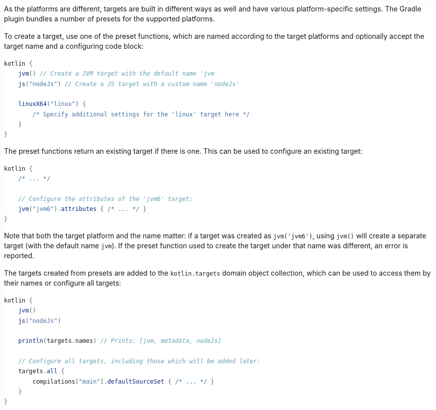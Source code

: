 As the platforms are different, targets are built in different ways as well and have various platform-specific 
settings. The Gradle plugin bundles a number of presets for the supported platforms. 

To create a target, use one of the preset functions, which are named according to the target platforms and optionally 
accept the target name and a configuring code block:

<div class="sample" markdown="1" theme="idea" mode='groovy'>

``` groovy
kotlin {
    jvm() // Create a JVM target with the default name 'jvm'
    js("nodeJs") // Create a JS target with a custom name 'nodeJs'
        
    linuxX64("linux") {
        /* Specify additional settings for the 'linux' target here */
    }
}
``` 
</div>

The preset functions return an existing target if there is one. This can be used to configure an existing target:

<div class="sample" markdown="1" theme="idea" mode='groovy'>

```groovy
kotlin {
    /* ... */
    
    // Configure the attributes of the 'jvm6' target:
    jvm("jvm6").attributes { /* ... */ }
}
```

</div>

Note that both the target platform and the name matter: if a target was created as `jvm('jvm6')`, using `jvm()` will
create a separate target (with the default name `jvm`). If the preset function used to create the target under that name
was different, an error is reported.

The targets created from presets are added to the `kotlin.targets` domain object collection, which can be used to 
access them by their names or configure all targets:

<div class="sample" markdown="1" theme="idea" mode='groovy'>

```groovy
kotlin {
    jvm()
    js("nodeJs")
    
    println(targets.names) // Prints: [jvm, metadata, nodeJs]
    
    // Configure all targets, including those which will be added later:
    targets.all {
        compilations["main"].defaultSourceSet { /* ... */ }
    }
}
```
